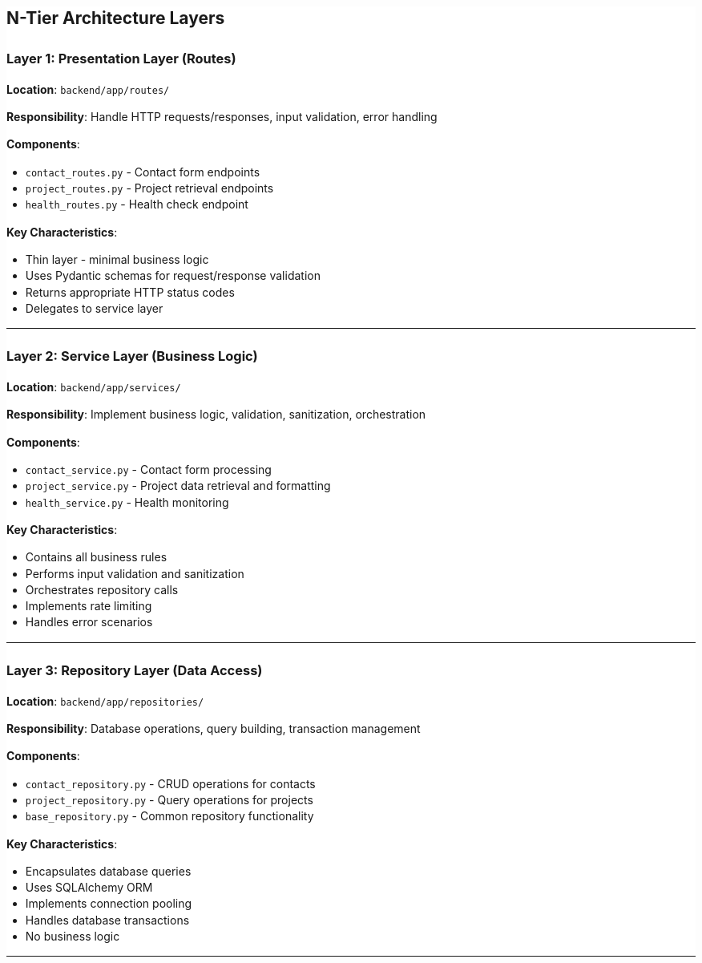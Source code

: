 
## N-Tier Architecture Layers

### Layer 1: Presentation Layer (Routes)
**Location**: `backend/app/routes/`

**Responsibility**: Handle HTTP requests/responses, input validation, error handling

**Components**:
- `contact_routes.py` - Contact form endpoints
- `project_routes.py` - Project retrieval endpoints
- `health_routes.py` - Health check endpoint

**Key Characteristics**:
- Thin layer - minimal business logic
- Uses Pydantic schemas for request/response validation
- Returns appropriate HTTP status codes
- Delegates to service layer

---

### Layer 2: Service Layer (Business Logic)
**Location**: `backend/app/services/`

**Responsibility**: Implement business logic, validation, sanitization, orchestration

**Components**:
- `contact_service.py` - Contact form processing
- `project_service.py` - Project data retrieval and formatting
- `health_service.py` - Health monitoring

**Key Characteristics**:
- Contains all business rules
- Performs input validation and sanitization
- Orchestrates repository calls
- Implements rate limiting
- Handles error scenarios

---

### Layer 3: Repository Layer (Data Access)
**Location**: `backend/app/repositories/`

**Responsibility**: Database operations, query building, transaction management

**Components**:
- `contact_repository.py` - CRUD operations for contacts
- `project_repository.py` - Query operations for projects
- `base_repository.py` - Common repository functionality

**Key Characteristics**:
- Encapsulates database queries
- Uses SQLAlchemy ORM
- Implements connection pooling
- Handles database transactions
- No business logic

---